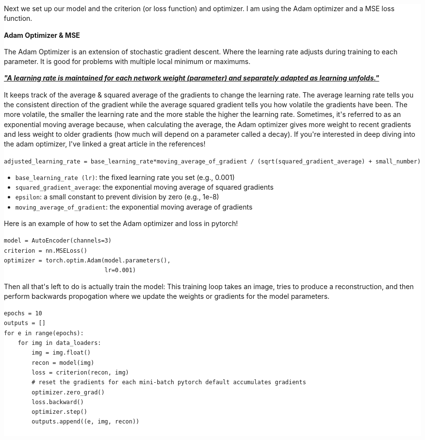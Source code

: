 ```
```

Next we set up our model and the criterion (or loss function) and optimizer. I am using the Adam optimizer and a MSE loss function. 

**Adam Optimizer & MSE**

The Adam Optimizer is an extension of stochastic gradient descent. Where the learning rate adjusts during training to each parameter. It is good for problems with multiple local minimum or maximums. 

[***"A learning rate is maintained for each network weight (parameter) and separately adapted as learning unfolds."***](https://machinelearningmastery.com/adam-optimization-algorithm-for-deep-learning/)

It keeps track of the average & squared average of the gradients to change the learning rate.
The average learning rate tells you the consistent direction of the gradient while the average squared gradient tells you how volatile the gradients have been. The more volatile, the smaller the learning rate and the more stable the higher the learning rate. Sometimes, it's referred to as an exponential moving average because, when calculating the average, the Adam optimizer gives more weight to recent gradients and less weight to older gradients (how much will depend on a parameter called a decay). If you're interested in deep diving into the adam optimizer, I've linked a great article in the references! 

```adjusted_learning_rate = base_learning_rate*moving_average_of_gradient / (sqrt(squared_gradient_average) + small_number)```

- `base_learning_rate (lr)`: the fixed learning rate you set (e.g., 0.001)
- `squared_gradient_average`: the exponential moving average of squared gradients
- `epsilon`: a small constant to prevent division by zero (e.g., 1e-8)
- `moving_average_of_gradient`: the exponential moving average of gradients


Here is an example of how to set the Adam optimizer and loss in pytorch!

```
model = AutoEncoder(channels=3)
criterion = nn.MSELoss()
optimizer = torch.optim.Adam(model.parameters(),
                             lr=0.001)
```


Then all that's left to do is actually train the model: 
This training loop takes an image, tries to produce a reconstruction, and then perform backwards propogation where we update the weights or gradients for the model parameters. 


```
epochs = 10
outputs = []
for e in range(epochs): 
    for img in data_loaders:
        img = img.float()
        recon = model(img)
        loss = criterion(recon, img)
        # reset the gradients for each mini-batch pytorch default accumulates gradients
        optimizer.zero_grad()
        loss.backward()
        optimizer.step()
        outputs.append((e, img, recon))
        